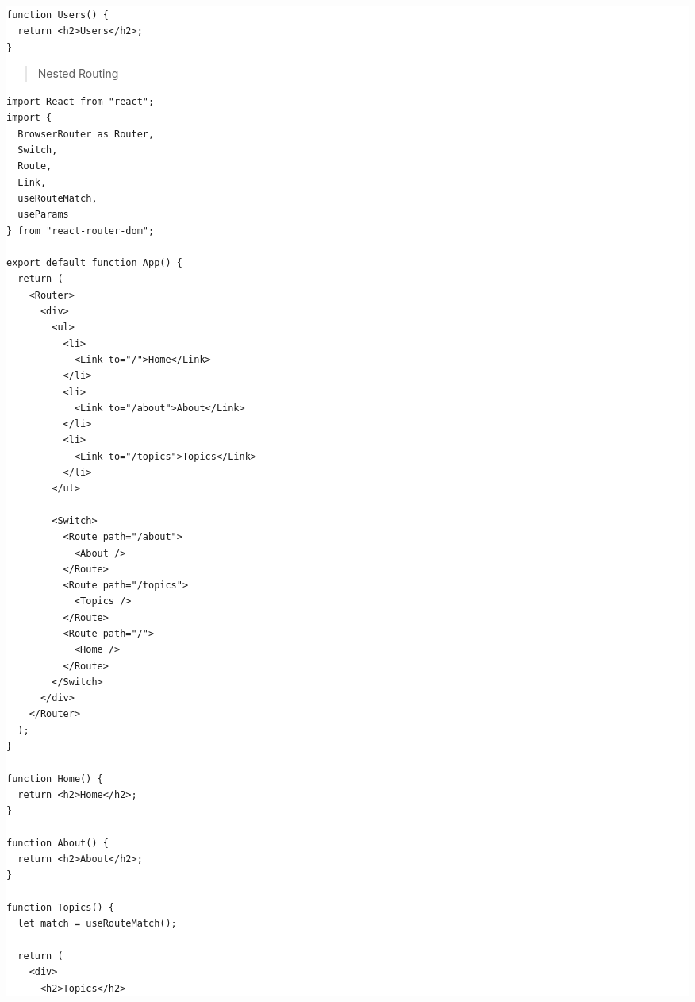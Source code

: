 ```react
function Users() {
  return <h2>Users</h2>;
}
```

> Nested Routing

```react
import React from "react";
import {
  BrowserRouter as Router,
  Switch,
  Route,
  Link,
  useRouteMatch,
  useParams
} from "react-router-dom";

export default function App() {
  return (
    <Router>
      <div>
        <ul>
          <li>
            <Link to="/">Home</Link>
          </li>
          <li>
            <Link to="/about">About</Link>
          </li>
          <li>
            <Link to="/topics">Topics</Link>
          </li>
        </ul>

        <Switch>
          <Route path="/about">
            <About />
          </Route>
          <Route path="/topics">
            <Topics />
          </Route>
          <Route path="/">
            <Home />
          </Route>
        </Switch>
      </div>
    </Router>
  );
}

function Home() {
  return <h2>Home</h2>;
}

function About() {
  return <h2>About</h2>;
}

function Topics() {
  let match = useRouteMatch();

  return (
    <div>
      <h2>Topics</h2>
```
